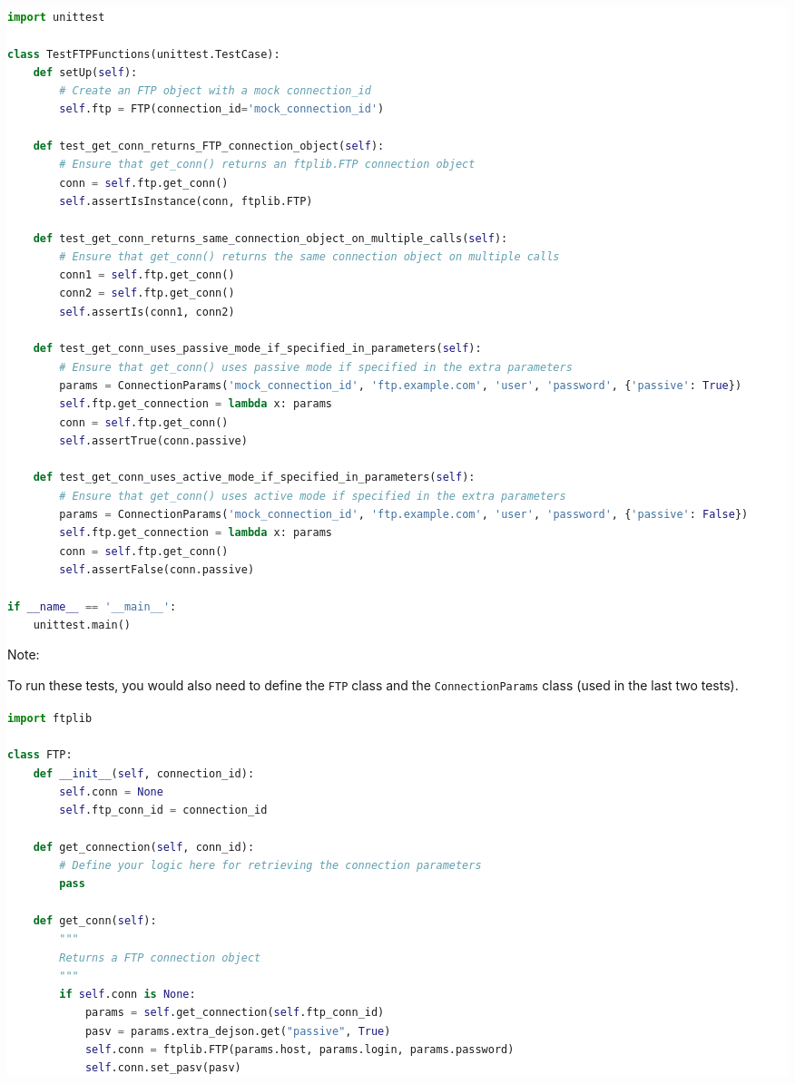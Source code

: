```python
import unittest

class TestFTPFunctions(unittest.TestCase):
    def setUp(self):
        # Create an FTP object with a mock connection_id
        self.ftp = FTP(connection_id='mock_connection_id')

    def test_get_conn_returns_FTP_connection_object(self):
        # Ensure that get_conn() returns an ftplib.FTP connection object
        conn = self.ftp.get_conn()
        self.assertIsInstance(conn, ftplib.FTP)

    def test_get_conn_returns_same_connection_object_on_multiple_calls(self):
        # Ensure that get_conn() returns the same connection object on multiple calls
        conn1 = self.ftp.get_conn()
        conn2 = self.ftp.get_conn()
        self.assertIs(conn1, conn2)

    def test_get_conn_uses_passive_mode_if_specified_in_parameters(self):
        # Ensure that get_conn() uses passive mode if specified in the extra parameters
        params = ConnectionParams('mock_connection_id', 'ftp.example.com', 'user', 'password', {'passive': True})
        self.ftp.get_connection = lambda x: params
        conn = self.ftp.get_conn()
        self.assertTrue(conn.passive)

    def test_get_conn_uses_active_mode_if_specified_in_parameters(self):
        # Ensure that get_conn() uses active mode if specified in the extra parameters
        params = ConnectionParams('mock_connection_id', 'ftp.example.com', 'user', 'password', {'passive': False})
        self.ftp.get_connection = lambda x: params
        conn = self.ftp.get_conn()
        self.assertFalse(conn.passive)

if __name__ == '__main__':
    unittest.main()
```
Note: 

To run these tests, you would also need to define the `FTP` class and the `ConnectionParams` class (used in the last two tests).

```python
import ftplib

class FTP:
    def __init__(self, connection_id):
        self.conn = None
        self.ftp_conn_id = connection_id
    
    def get_connection(self, conn_id):
        # Define your logic here for retrieving the connection parameters
        pass
    
    def get_conn(self):
        """
        Returns a FTP connection object
        """
        if self.conn is None:
            params = self.get_connection(self.ftp_conn_id)
            pasv = params.extra_dejson.get("passive", True)
            self.conn = ftplib.FTP(params.host, params.login, params.password)
            self.conn.set_pasv(pasv)

```